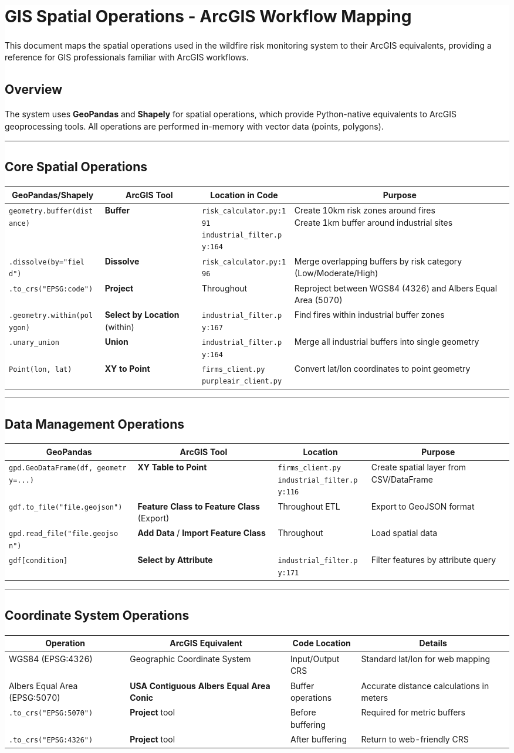 # GIS Spatial Operations - ArcGIS Workflow Mapping

This document maps the spatial operations used in the wildfire risk monitoring system to their ArcGIS equivalents, providing a reference for GIS professionals familiar with ArcGIS workflows.

## Overview

The system uses **GeoPandas** and **Shapely** for spatial operations, which provide Python-native equivalents to ArcGIS geoprocessing tools. All operations are performed in-memory with vector data (points, polygons).

---

## Core Spatial Operations

| GeoPandas/Shapely | ArcGIS Tool | Location in Code | Purpose |
|-------------------|-------------|------------------|---------|
| `geometry.buffer(distance)` | **Buffer** | `risk_calculator.py:191`<br>`industrial_filter.py:164` | Create 10km risk zones around fires<br>Create 1km buffer around industrial sites |
| `.dissolve(by="field")` | **Dissolve** | `risk_calculator.py:196` | Merge overlapping buffers by risk category (Low/Moderate/High) |
| `.to_crs("EPSG:code")` | **Project** | Throughout | Reproject between WGS84 (4326) and Albers Equal Area (5070) |
| `.geometry.within(polygon)` | **Select by Location** (within) | `industrial_filter.py:167` | Find fires within industrial buffer zones |
| `.unary_union` | **Union** | `industrial_filter.py:164` | Merge all industrial buffers into single geometry |
| `Point(lon, lat)` | **XY to Point** | `firms_client.py`<br>`purpleair_client.py` | Convert lat/lon coordinates to point geometry |

---

## Data Management Operations

| GeoPandas | ArcGIS Tool | Location | Purpose |
|-----------|-------------|----------|---------|
| `gpd.GeoDataFrame(df, geometry=...)` | **XY Table to Point** | `firms_client.py`<br>`industrial_filter.py:116` | Create spatial layer from CSV/DataFrame |
| `gdf.to_file("file.geojson")` | **Feature Class to Feature Class** (Export) | Throughout ETL | Export to GeoJSON format |
| `gpd.read_file("file.geojson")` | **Add Data** / **Import Feature Class** | Throughout | Load spatial data |
| `gdf[condition]` | **Select by Attribute** | `industrial_filter.py:171` | Filter features by attribute query |

---

## Coordinate System Operations

| Operation | ArcGIS Equivalent | Code Location | Details |
|-----------|-------------------|---------------|---------|
| WGS84 (EPSG:4326) | Geographic Coordinate System | Input/Output CRS | Standard lat/lon for web mapping |
| Albers Equal Area (EPSG:5070) | **USA Contiguous Albers Equal Area Conic** | Buffer operations | Accurate distance calculations in meters |
| `.to_crs("EPSG:5070")` | **Project** tool | Before buffering | Required for metric buffers |
| `.to_crs("EPSG:4326")` | **Project** tool | After buffering | Return to web-friendly CRS |

